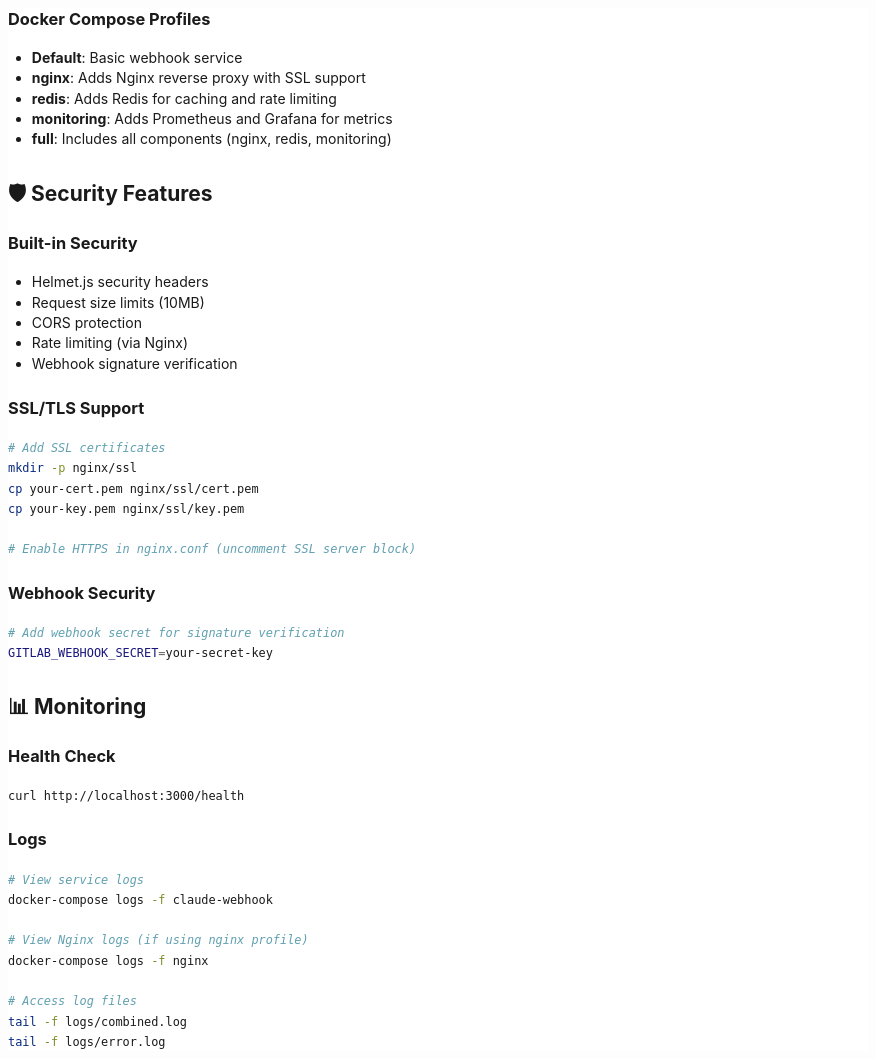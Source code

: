 ### Docker Compose Profiles

- **Default**: Basic webhook service
- **nginx**: Adds Nginx reverse proxy with SSL support
- **redis**: Adds Redis for caching and rate limiting
- **monitoring**: Adds Prometheus and Grafana for metrics
- **full**: Includes all components (nginx, redis, monitoring)

## 🛡️ Security Features

### Built-in Security

- Helmet.js security headers
- Request size limits (10MB)
- CORS protection
- Rate limiting (via Nginx)
- Webhook signature verification

### SSL/TLS Support

```bash
# Add SSL certificates
mkdir -p nginx/ssl
cp your-cert.pem nginx/ssl/cert.pem
cp your-key.pem nginx/ssl/key.pem

# Enable HTTPS in nginx.conf (uncomment SSL server block)
```

### Webhook Security

```bash
# Add webhook secret for signature verification
GITLAB_WEBHOOK_SECRET=your-secret-key
```

## 📊 Monitoring

### Health Check

```bash
curl http://localhost:3000/health
```

### Logs

```bash
# View service logs
docker-compose logs -f claude-webhook

# View Nginx logs (if using nginx profile)
docker-compose logs -f nginx

# Access log files
tail -f logs/combined.log
tail -f logs/error.log
```
